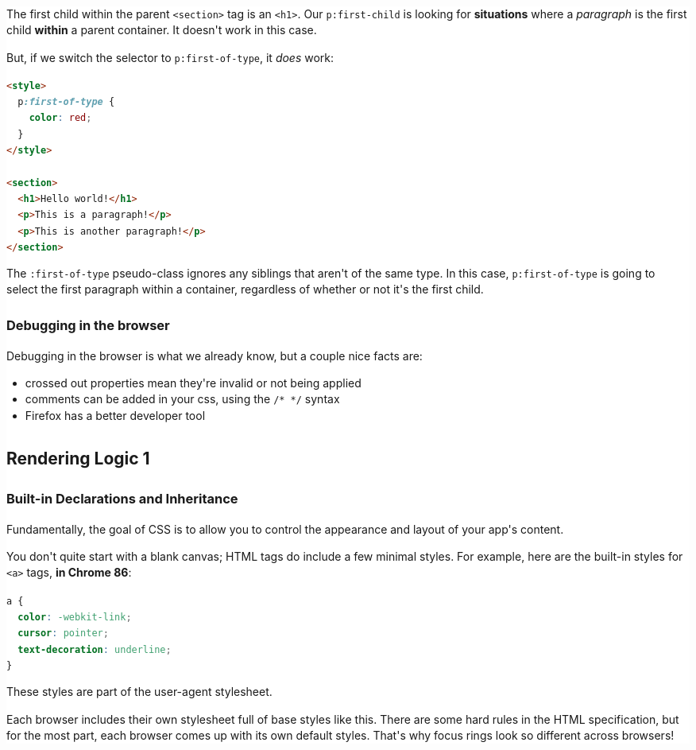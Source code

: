 The first child within the parent `<section>` tag is an `<h1>`.
Our `p:first-child` is looking for **situations** where a *paragraph* is the first child **within** a parent container.
It doesn't work in this case.

But, if we switch the selector to `p:first-of-type`, it *does* work:

```html
<style>
  p:first-of-type {
    color: red;
  }
</style>

<section>
  <h1>Hello world!</h1>
  <p>This is a paragraph!</p>
  <p>This is another paragraph!</p>
</section>
```

The `:first-of-type` pseudo-class ignores any siblings that aren't of the same type.
In this case, `p:first-of-type` is going to select the first paragraph within a container, regardless of whether or not it's the first child.

### Debugging in the browser

Debugging in the browser is what we already know, but a couple nice facts are:

* crossed out properties mean they're invalid or not being applied
* comments can be added in your css, using the `/* */` syntax
* Firefox has a better developer tool


## Rendering Logic 1

### Built-in Declarations and Inheritance

Fundamentally, the goal of CSS is to allow you to control the appearance and layout of your app's content.

You don't quite start with a blank canvas; HTML tags do include a few minimal styles. For example, here are the built-in styles for `<a>` tags, **in Chrome 86**:

```css
a {
  color: -webkit-link;
  cursor: pointer;
  text-decoration: underline;
}
```

These styles are part of the user-agent stylesheet.

Each browser includes their own stylesheet full of base styles like this.
There are some hard rules in the HTML specification, but for the most part, each browser comes up with its own default styles.
That's why focus rings look so different across browsers!
